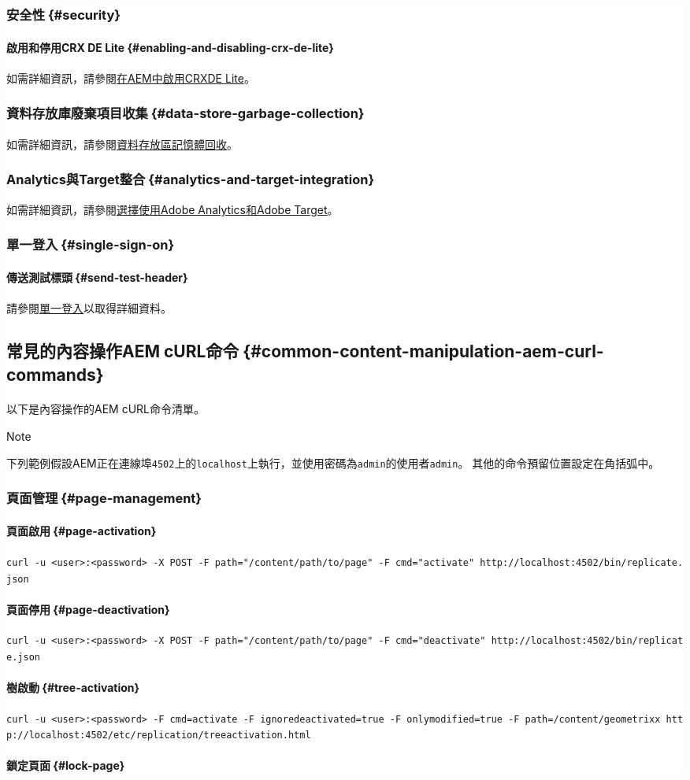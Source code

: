 ### 安全性 {#security}

#### 啟用和停用CRX DE Lite {#enabling-and-disabling-crx-de-lite}

如需詳細資訊，請參閱[在AEM中啟用CRXDE Lite](/help/sites-administering/enabling-crxde-lite.md)。

### 資料存放庫廢棄項目收集 {#data-store-garbage-collection}

如需詳細資訊，請參閱[資料存放區記憶體回收](/help/sites-administering/data-store-garbage-collection.md#automating-data-store-garbage-collection)。

### Analytics與Target整合 {#analytics-and-target-integration}

如需詳細資訊，請參閱[選擇使用Adobe Analytics和Adobe Target](/help/sites-administering/opt-in.md#configuring-the-setup-and-provisioning-via-script)。

### 單一登入 {#single-sign-on}

#### 傳送測試標頭 {#send-test-header}

請參閱[單一登入](/help/sites-deploying/single-sign-on.md)以取得詳細資料。

## 常見的內容操作AEM cURL命令 {#common-content-manipulation-aem-curl-commands}

以下是內容操作的AEM cURL命令清單。

>[!NOTE]
>
>下列範例假設AEM正在連線埠`4502`上的`localhost`上執行，並使用密碼為`admin`的使用者`admin`。 其他的命令預留位置設定在角括弧中。

### 頁面管理 {#page-management}

#### 頁面啟用 {#page-activation}

```shell
curl -u <user>:<password> -X POST -F path="/content/path/to/page" -F cmd="activate" http://localhost:4502/bin/replicate.json
```

#### 頁面停用 {#page-deactivation}

```shell
curl -u <user>:<password> -X POST -F path="/content/path/to/page" -F cmd="deactivate" http://localhost:4502/bin/replicate.json
```

#### 樹啟動 {#tree-activation}

```shell
curl -u <user>:<password> -F cmd=activate -F ignoredeactivated=true -F onlymodified=true -F path=/content/geometrixx http://localhost:4502/etc/replication/treeactivation.html
```

#### 鎖定頁面 {#lock-page}
